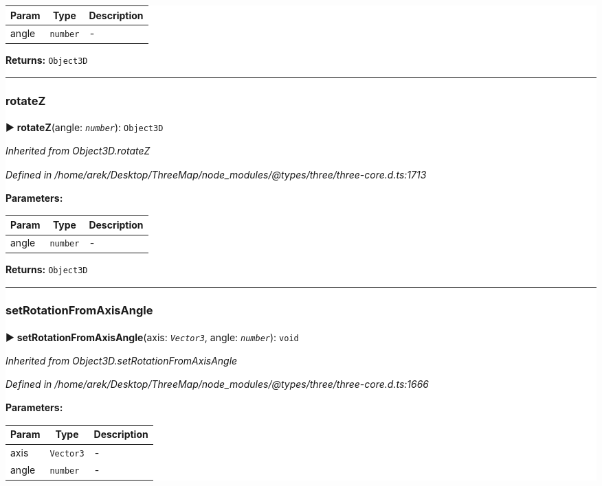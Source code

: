 | Param | Type | Description |
| ------ | ------ | ------ |
| angle | `number`   |  - |





**Returns:** `Object3D`





___

<a id="rotatez"></a>

###  rotateZ

► **rotateZ**(angle: *`number`*): `Object3D`



*Inherited from Object3D.rotateZ*

*Defined in /home/arek/Desktop/ThreeMap/node_modules/@types/three/three-core.d.ts:1713*




**Parameters:**

| Param | Type | Description |
| ------ | ------ | ------ |
| angle | `number`   |  - |





**Returns:** `Object3D`





___

<a id="setrotationfromaxisangle"></a>

###  setRotationFromAxisAngle

► **setRotationFromAxisAngle**(axis: *`Vector3`*, angle: *`number`*): `void`



*Inherited from Object3D.setRotationFromAxisAngle*

*Defined in /home/arek/Desktop/ThreeMap/node_modules/@types/three/three-core.d.ts:1666*



**Parameters:**

| Param | Type | Description |
| ------ | ------ | ------ |
| axis | `Vector3`   |  - |
| angle | `number`   |  - |
